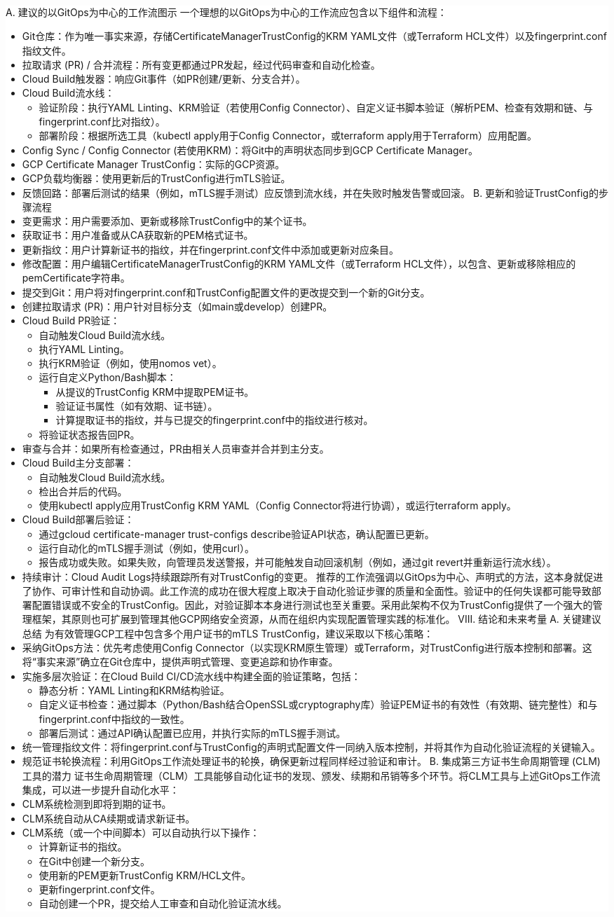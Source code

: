 A. 建议的以GitOps为中心的工作流图示
一个理想的以GitOps为中心的工作流应包含以下组件和流程：
 * Git仓库：作为唯一事实来源，存储CertificateManagerTrustConfig的KRM YAML文件（或Terraform HCL文件）以及fingerprint.conf指纹文件。
 * 拉取请求 (PR) / 合并流程：所有变更都通过PR发起，经过代码审查和自动化检查。
 * Cloud Build触发器：响应Git事件（如PR创建/更新、分支合并）。
 * Cloud Build流水线：
   * 验证阶段：执行YAML Linting、KRM验证（若使用Config Connector）、自定义证书脚本验证（解析PEM、检查有效期和链、与fingerprint.conf比对指纹）。
   * 部署阶段：根据所选工具（kubectl apply用于Config Connector，或terraform apply用于Terraform）应用配置。
 * Config Sync / Config Connector (若使用KRM)：将Git中的声明状态同步到GCP Certificate Manager。
 * GCP Certificate Manager TrustConfig：实际的GCP资源。
 * GCP负载均衡器：使用更新后的TrustConfig进行mTLS验证。
 * 反馈回路：部署后测试的结果（例如，mTLS握手测试）应反馈到流水线，并在失败时触发告警或回滚。
B. 更新和验证TrustConfig的步骤流程
 * 变更需求：用户需要添加、更新或移除TrustConfig中的某个证书。
 * 获取证书：用户准备或从CA获取新的PEM格式证书。
 * 更新指纹：用户计算新证书的指纹，并在fingerprint.conf文件中添加或更新对应条目。
 * 修改配置：用户编辑CertificateManagerTrustConfig的KRM YAML文件（或Terraform HCL文件），以包含、更新或移除相应的pemCertificate字符串。
 * 提交到Git：用户将对fingerprint.conf和TrustConfig配置文件的更改提交到一个新的Git分支。
 * 创建拉取请求 (PR)：用户针对目标分支（如main或develop）创建PR。
 * Cloud Build PR验证：
   * 自动触发Cloud Build流水线。
   * 执行YAML Linting。
   * 执行KRM验证（例如，使用nomos vet）。
   * 运行自定义Python/Bash脚本：
     * 从提议的TrustConfig KRM中提取PEM证书。
     * 验证证书属性（如有效期、证书链）。
     * 计算提取证书的指纹，并与已提交的fingerprint.conf中的指纹进行核对。
   * 将验证状态报告回PR。
 * 审查与合并：如果所有检查通过，PR由相关人员审查并合并到主分支。
 * Cloud Build主分支部署：
   * 自动触发Cloud Build流水线。
   * 检出合并后的代码。
   * 使用kubectl apply应用TrustConfig KRM YAML（Config Connector将进行协调），或运行terraform apply。
 * Cloud Build部署后验证：
   * 通过gcloud certificate-manager trust-configs describe验证API状态，确认配置已更新。
   * 运行自动化的mTLS握手测试（例如，使用curl）。
   * 报告成功或失败。如果失败，向管理员发送警报，并可能触发自动回滚机制（例如，通过git revert并重新运行流水线）。
 * 持续审计：Cloud Audit Logs持续跟踪所有对TrustConfig的变更。
推荐的工作流强调以GitOps为中心、声明式的方法，这本身就促进了协作、可审计性和自动协调。此工作流的成功在很大程度上取决于自动化验证步骤的质量和全面性。验证中的任何失误都可能导致部署配置错误或不安全的TrustConfig。因此，对验证脚本本身进行测试也至关重要。采用此架构不仅为TrustConfig提供了一个强大的管理框架，其原则也可扩展到管理其他GCP网络安全资源，从而在组织内实现配置管理实践的标准化。
VIII. 结论和未来考量
A. 关键建议总结
为有效管理GCP工程中包含多个用户证书的mTLS TrustConfig，建议采取以下核心策略：
 * 采纳GitOps方法：优先考虑使用Config Connector（以实现KRM原生管理）或Terraform，对TrustConfig进行版本控制和部署。这将“事实来源”确立在Git仓库中，提供声明式管理、变更追踪和协作审查。
 * 实施多层次验证：在Cloud Build CI/CD流水线中构建全面的验证策略，包括：
   * 静态分析：YAML Linting和KRM结构验证。
   * 自定义证书检查：通过脚本（Python/Bash结合OpenSSL或cryptography库）验证PEM证书的有效性（有效期、链完整性）和与fingerprint.conf中指纹的一致性。
   * 部署后测试：通过API确认配置已应用，并执行实际的mTLS握手测试。
 * 统一管理指纹文件：将fingerprint.conf与TrustConfig的声明式配置文件一同纳入版本控制，并将其作为自动化验证流程的关键输入。
 * 规范证书轮换流程：利用GitOps工作流处理证书的轮换，确保更新过程同样经过验证和审计。
B. 集成第三方证书生命周期管理 (CLM) 工具的潜力
证书生命周期管理（CLM）工具能够自动化证书的发现、颁发、续期和吊销等多个环节。将CLM工具与上述GitOps工作流集成，可以进一步提升自动化水平：
 * CLM系统检测到即将到期的证书。
 * CLM系统自动从CA续期或请求新证书。
 * CLM系统（或一个中间脚本）可以自动执行以下操作：
   * 计算新证书的指纹。
   * 在Git中创建一个新分支。
   * 使用新的PEM更新TrustConfig KRM/HCL文件。
   * 更新fingerprint.conf文件。
   * 自动创建一个PR，提交给人工审查和自动化验证流水线。